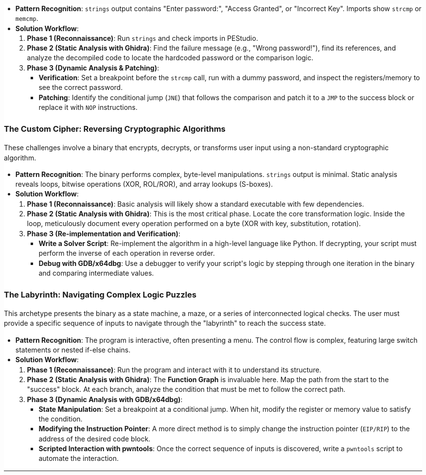 *   **Pattern Recognition**: `strings` output contains "Enter password:", "Access Granted", or "Incorrect Key". Imports show `strcmp` or `memcmp`.
*   **Solution Workflow**:
    1.  **Phase 1 (Reconnaissance)**: Run `strings` and check imports in PEStudio.
    2.  **Phase 2 (Static Analysis with Ghidra)**: Find the failure message (e.g., "Wrong password!"), find its references, and analyze the decompiled code to locate the hardcoded password or the comparison logic.
    3.  **Phase 3 (Dynamic Analysis & Patching)**:
        *   **Verification**: Set a breakpoint before the `strcmp` call, run with a dummy password, and inspect the registers/memory to see the correct password.
        *   **Patching**: Identify the conditional jump (`JNE`) that follows the comparison and patch it to a `JMP` to the success block or replace it with `NOP` instructions.

### The Custom Cipher: Reversing Cryptographic Algorithms

These challenges involve a binary that encrypts, decrypts, or transforms user input using a non-standard cryptographic algorithm.

*   **Pattern Recognition**: The binary performs complex, byte-level manipulations. `strings` output is minimal. Static analysis reveals loops, bitwise operations (XOR, ROL/ROR), and array lookups (S-boxes).
*   **Solution Workflow**:
    1.  **Phase 1 (Reconnaissance)**: Basic analysis will likely show a standard executable with few dependencies.
    2.  **Phase 2 (Static Analysis with Ghidra)**: This is the most critical phase. Locate the core transformation logic. Inside the loop, meticulously document every operation performed on a byte (XOR with key, substitution, rotation).
    3.  **Phase 3 (Re-implementation and Verification)**:
        *   **Write a Solver Script**: Re-implement the algorithm in a high-level language like Python. If decrypting, your script must perform the inverse of each operation in reverse order.
        *   **Debug with GDB/x64dbg**: Use a debugger to verify your script's logic by stepping through one iteration in the binary and comparing intermediate values.

### The Labyrinth: Navigating Complex Logic Puzzles

This archetype presents the binary as a state machine, a maze, or a series of interconnected logical checks. The user must provide a specific sequence of inputs to navigate through the "labyrinth" to reach the success state.

*   **Pattern Recognition**: The program is interactive, often presenting a menu. The control flow is complex, featuring large switch statements or nested if-else chains.
*   **Solution Workflow**:
    1.  **Phase 1 (Reconnaissance)**: Run the program and interact with it to understand its structure.
    2.  **Phase 2 (Static Analysis with Ghidra)**: The **Function Graph** is invaluable here. Map the path from the start to the "success" block. At each branch, analyze the condition that must be met to follow the correct path.
    3.  **Phase 3 (Dynamic Analysis with GDB/x64dbg)**:
        *   **State Manipulation**: Set a breakpoint at a conditional jump. When hit, modify the register or memory value to satisfy the condition.
        *   **Modifying the Instruction Pointer**: A more direct method is to simply change the instruction pointer (`EIP/RIP`) to the address of the desired code block.
        *   **Scripted Interaction with pwntools**: Once the correct sequence of inputs is discovered, write a `pwntools` script to automate the interaction.

---